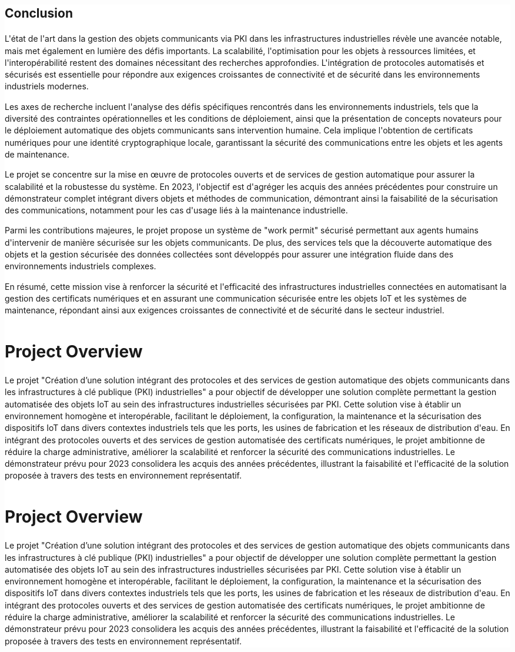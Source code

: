 ## Conclusion

L'état de l'art dans la gestion des objets communicants via PKI dans les infrastructures industrielles révèle une avancée notable, mais met également en lumière des défis importants. La scalabilité, l'optimisation pour les objets à ressources limitées, et l'interopérabilité restent des domaines nécessitant des recherches approfondies. L'intégration de protocoles automatisés et sécurisés est essentielle pour répondre aux exigences croissantes de connectivité et de sécurité dans les environnements industriels modernes.

Les axes de recherche incluent l'analyse des défis spécifiques rencontrés dans les environnements industriels, tels que la diversité des contraintes opérationnelles et les conditions de déploiement, ainsi que la présentation de concepts novateurs pour le déploiement automatique des objets communicants sans intervention humaine. Cela implique l'obtention de certificats numériques pour une identité cryptographique locale, garantissant la sécurité des communications entre les objets et les agents de maintenance.

Le projet se concentre sur la mise en œuvre de protocoles ouverts et de services de gestion automatique pour assurer la scalabilité et la robustesse du système. En 2023, l'objectif est d'agréger les acquis des années précédentes pour construire un démonstrateur complet intégrant divers objets et méthodes de communication, démontrant ainsi la faisabilité de la sécurisation des communications, notamment pour les cas d'usage liés à la maintenance industrielle.

Parmi les contributions majeures, le projet propose un système de "work permit" sécurisé permettant aux agents humains d'intervenir de manière sécurisée sur les objets communicants. De plus, des services tels que la découverte automatique des objets et la gestion sécurisée des données collectées sont développés pour assurer une intégration fluide dans des environnements industriels complexes.

En résumé, cette mission vise à renforcer la sécurité et l'efficacité des infrastructures industrielles connectées en automatisant la gestion des certificats numériques et en assurant une communication sécurisée entre les objets IoT et les systèmes de maintenance, répondant ainsi aux exigences croissantes de connectivité et de sécurité dans le secteur industriel.

# Project Overview

Le projet "Création d’une solution intégrant des protocoles et des services de gestion automatique des objets communicants dans les infrastructures à clé publique (PKI) industrielles" a pour objectif de développer une solution complète permettant la gestion automatisée des objets IoT au sein des infrastructures industrielles sécurisées par PKI. Cette solution vise à établir un environnement homogène et interopérable, facilitant le déploiement, la configuration, la maintenance et la sécurisation des dispositifs IoT dans divers contextes industriels tels que les ports, les usines de fabrication et les réseaux de distribution d'eau. En intégrant des protocoles ouverts et des services de gestion automatisée des certificats numériques, le projet ambitionne de réduire la charge administrative, améliorer la scalabilité et renforcer la sécurité des communications industrielles. Le démonstrateur prévu pour 2023 consolidera les acquis des années précédentes, illustrant la faisabilité et l'efficacité de la solution proposée à travers des tests en environnement représentatif.

# Project Overview

Le projet "Création d’une solution intégrant des protocoles et des services de gestion automatique des objets communicants dans les infrastructures à clé publique (PKI) industrielles" a pour objectif de développer une solution complète permettant la gestion automatisée des objets IoT au sein des infrastructures industrielles sécurisées par PKI. Cette solution vise à établir un environnement homogène et interopérable, facilitant le déploiement, la configuration, la maintenance et la sécurisation des dispositifs IoT dans divers contextes industriels tels que les ports, les usines de fabrication et les réseaux de distribution d'eau. En intégrant des protocoles ouverts et des services de gestion automatisée des certificats numériques, le projet ambitionne de réduire la charge administrative, améliorer la scalabilité et renforcer la sécurité des communications industrielles. Le démonstrateur prévu pour 2023 consolidera les acquis des années précédentes, illustrant la faisabilité et l'efficacité de la solution proposée à travers des tests en environnement représentatif.
